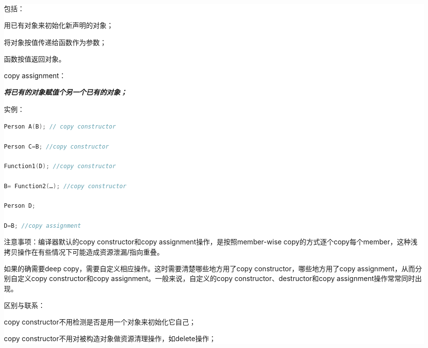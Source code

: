 包括：

用已有对象来初始化新声明的对象；

将对象按值传递给函数作为参数；

函数按值返回对象。

copy assignment：

***将已有的对象赋值个另一个已有的对象；***

实例：

```cpp
Person A(B); // copy constructor

Person C=B; //copy constructor

Function1(D); //copy constructor

B= Function2(…); //copy constructor

Person D;

D=B; //copy assignment
```

注意事项：编译器默认的copy constructor和copy assignment操作，是按照member-wise copy的方式逐个copy每个member，这种浅拷贝操作在有些情况下可能造成资源泄漏/指向重叠。

如果的确需要deep copy，需要自定义相应操作。这时需要清楚哪些地方用了copy constructor，哪些地方用了copy assignment，从而分别自定义copy constructor和copy assignment。一般来说，自定义的copy constructor、destructor和copy assignment操作常常同时出现。

区别与联系：

copy constructor不用检测是否是用一个对象来初始化它自己；

copy constructor不用对被构造对象做资源清理操作，如delete操作；
